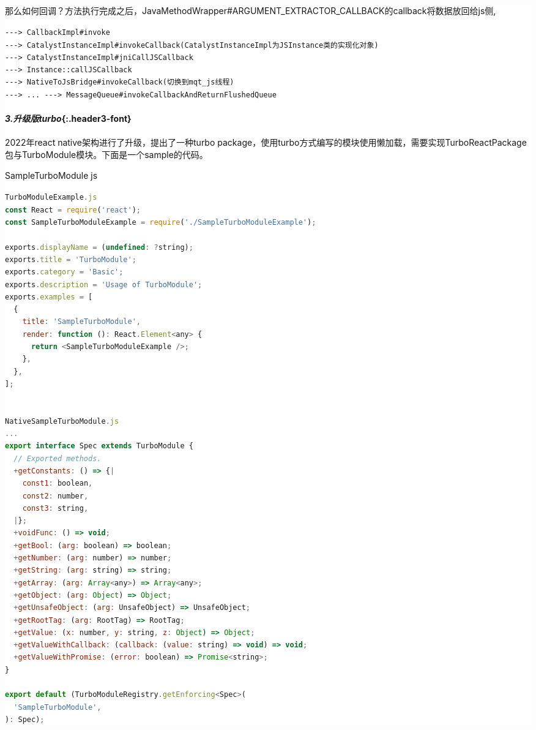 那么如何回调？方法执行完成之后，JavaMethodWrapper#ARGUMENT_EXTRACTOR_CALLBACK的callback将数据放回给js侧,
```
---> CallbackImpl#invoke 
---> CatalystInstanceImpl#invokeCallback(CatalystInstanceImpl为JSInstance类的实现化对象) 
---> CatalystInstanceImpl#jniCallJSCallback 
---> Instance::callJSCallback 
---> NativeToJsBridge#invokeCallback(切换到mqt_js线程) 
---> ... ---> MessageQueue#invokeCallbackAndReturnFlushedQueue
```


#### *3.升级版turbo*{:.header3-font}

2022年react native架构进行了升级，提出了一种turbo package，使用turbo方式编写的模块使用懒加载，需要实现TurboReactPackage包与TurboModule模块。下面是一个sample的代码。

SampleTurboModule js
```javascript
TurboModuleExample.js
const React = require('react');
const SampleTurboModuleExample = require('./SampleTurboModuleExample');

exports.displayName = (undefined: ?string);
exports.title = 'TurboModule';
exports.category = 'Basic';
exports.description = 'Usage of TurboModule';
exports.examples = [
  {
    title: 'SampleTurboModule',
    render: function (): React.Element<any> {
      return <SampleTurboModuleExample />;
    },
  },
];


NativeSampleTurboModule.js
...
export interface Spec extends TurboModule {
  // Exported methods.
  +getConstants: () => {|
    const1: boolean,
    const2: number,
    const3: string,
  |};
  +voidFunc: () => void;
  +getBool: (arg: boolean) => boolean;
  +getNumber: (arg: number) => number;
  +getString: (arg: string) => string;
  +getArray: (arg: Array<any>) => Array<any>;
  +getObject: (arg: Object) => Object;
  +getUnsafeObject: (arg: UnsafeObject) => UnsafeObject;
  +getRootTag: (arg: RootTag) => RootTag;
  +getValue: (x: number, y: string, z: Object) => Object;
  +getValueWithCallback: (callback: (value: string) => void) => void;
  +getValueWithPromise: (error: boolean) => Promise<string>;
}

export default (TurboModuleRegistry.getEnforcing<Spec>(
  'SampleTurboModule',
): Spec);

```

